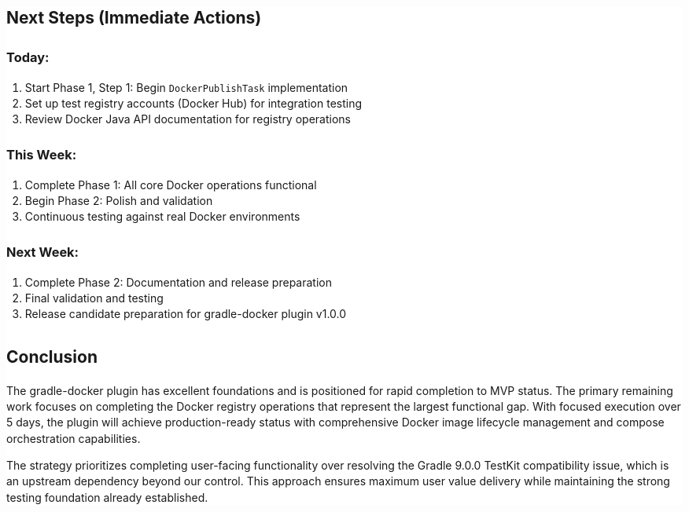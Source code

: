 ## Next Steps (Immediate Actions)

### **Today:**
1. Start Phase 1, Step 1: Begin `DockerPublishTask` implementation
2. Set up test registry accounts (Docker Hub) for integration testing
3. Review Docker Java API documentation for registry operations

### **This Week:**
1. Complete Phase 1: All core Docker operations functional
2. Begin Phase 2: Polish and validation
3. Continuous testing against real Docker environments

### **Next Week:**  
1. Complete Phase 2: Documentation and release preparation
2. Final validation and testing
3. Release candidate preparation for gradle-docker plugin v1.0.0

## Conclusion

The gradle-docker plugin has excellent foundations and is positioned for rapid completion to MVP status. The primary remaining work focuses on completing the Docker registry operations that represent the largest functional gap. With focused execution over 5 days, the plugin will achieve production-ready status with comprehensive Docker image lifecycle management and compose orchestration capabilities.

The strategy prioritizes completing user-facing functionality over resolving the Gradle 9.0.0 TestKit compatibility issue, which is an upstream dependency beyond our control. This approach ensures maximum user value delivery while maintaining the strong testing foundation already established.